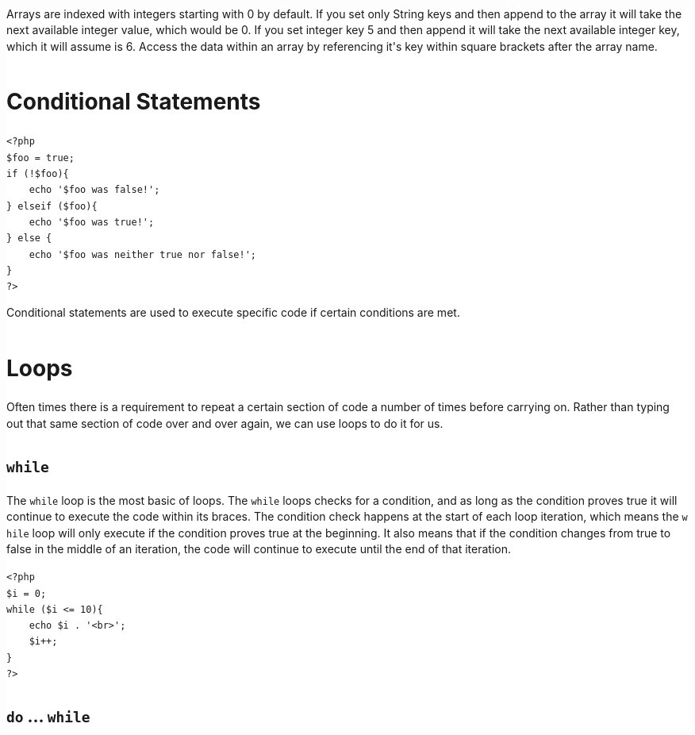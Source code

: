 ``` {.php .numberLines}
```
Arrays are indexed with integers starting with 0 by default. If you set only String keys and then append to the array it will take the next available integer value, which would be 0. If you set integer key 5 and then append it will take the next available integer key, which it will assume is 6.
Access the data within an array by referencing it's key within square brackets after the array name.

# Conditional Statements #

``` {.php .numberLines}
<?php
$foo = true;
if (!$foo){
    echo '$foo was false!';
} elseif ($foo){
    echo '$foo was true!';
} else {
    echo '$foo was neither true nor false!';
}
?>
```
Conditional statements are used to execute specific code if certain conditions are met.

# Loops #

Often times there is a requirement to repeat a certain section of code a number of times before carrying on. Rather than typing out that same section of code over and over again, we can use loops to do it for us.

## `while` ##

The `while` loop is the most basic of loops. The `while` loops checks for a condition, and as long as the condition proves true it will continue to execute the code within its braces. The condition check happens at the start of each loop iteration, which means the `while` loop will only execute if the condition proves true at the beginning. It also means that if the condition changes from true to false in the middle of an iteration, the code will continue to execute until the end of that iteration.

``` {.php .numberLines}
<?php
$i = 0;
while ($i <= 10){
    echo $i . '<br>';
    $i++;
}
?>
```

## `do` ... `while` ##
